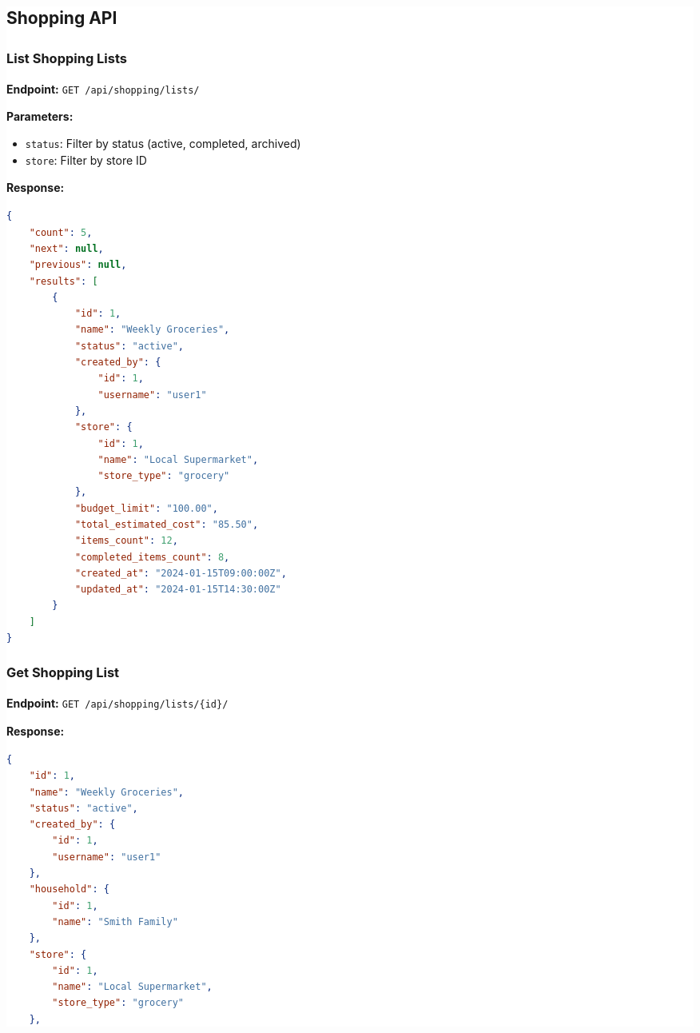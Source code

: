 
## Shopping API

### List Shopping Lists

**Endpoint:** `GET /api/shopping/lists/`

**Parameters:**
- `status`: Filter by status (active, completed, archived)
- `store`: Filter by store ID

**Response:**
```json
{
    "count": 5,
    "next": null,
    "previous": null,
    "results": [
        {
            "id": 1,
            "name": "Weekly Groceries",
            "status": "active",
            "created_by": {
                "id": 1,
                "username": "user1"
            },
            "store": {
                "id": 1,
                "name": "Local Supermarket",
                "store_type": "grocery"
            },
            "budget_limit": "100.00",
            "total_estimated_cost": "85.50",
            "items_count": 12,
            "completed_items_count": 8,
            "created_at": "2024-01-15T09:00:00Z",
            "updated_at": "2024-01-15T14:30:00Z"
        }
    ]
}
```

### Get Shopping List

**Endpoint:** `GET /api/shopping/lists/{id}/`

**Response:**
```json
{
    "id": 1,
    "name": "Weekly Groceries",
    "status": "active",
    "created_by": {
        "id": 1,
        "username": "user1"
    },
    "household": {
        "id": 1,
        "name": "Smith Family"
    },
    "store": {
        "id": 1,
        "name": "Local Supermarket",
        "store_type": "grocery"
    },
```